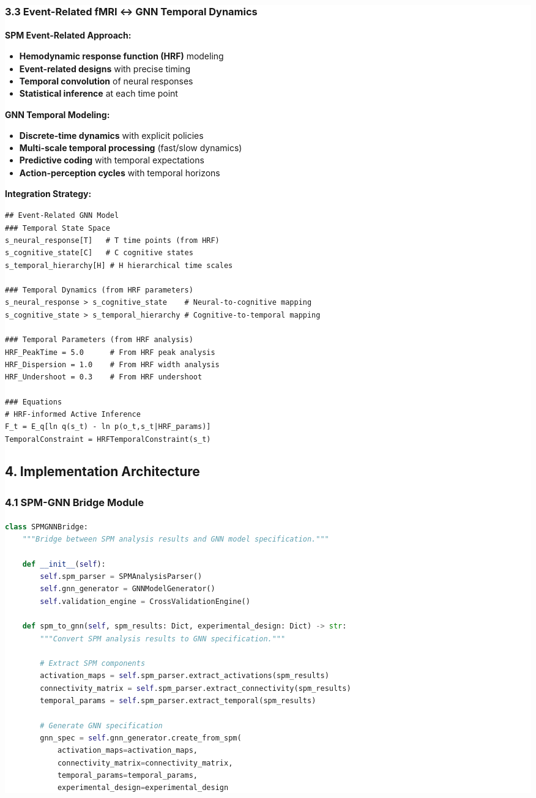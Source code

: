 
### 3.3 Event-Related fMRI ↔ GNN Temporal Dynamics

**SPM Event-Related Approach:**
- **Hemodynamic response function (HRF)** modeling
- **Event-related designs** with precise timing
- **Temporal convolution** of neural responses
- **Statistical inference** at each time point

**GNN Temporal Modeling:**
- **Discrete-time dynamics** with explicit policies
- **Multi-scale temporal processing** (fast/slow dynamics)
- **Predictive coding** with temporal expectations
- **Action-perception cycles** with temporal horizons

**Integration Strategy:**
```gnn
## Event-Related GNN Model
### Temporal State Space
s_neural_response[T]   # T time points (from HRF)
s_cognitive_state[C]   # C cognitive states
s_temporal_hierarchy[H] # H hierarchical time scales

### Temporal Dynamics (from HRF parameters)
s_neural_response > s_cognitive_state    # Neural-to-cognitive mapping
s_cognitive_state > s_temporal_hierarchy # Cognitive-to-temporal mapping

### Temporal Parameters (from HRF analysis)
HRF_PeakTime = 5.0      # From HRF peak analysis
HRF_Dispersion = 1.0    # From HRF width analysis
HRF_Undershoot = 0.3    # From HRF undershoot

### Equations
# HRF-informed Active Inference
F_t = E_q[ln q(s_t) - ln p(o_t,s_t|HRF_params)]
TemporalConstraint = HRFTemporalConstraint(s_t)
```

## 4. Implementation Architecture

### 4.1 SPM-GNN Bridge Module

```python
class SPMGNNBridge:
    """Bridge between SPM analysis results and GNN model specification."""
    
    def __init__(self):
        self.spm_parser = SPMAnalysisParser()
        self.gnn_generator = GNNModelGenerator()
        self.validation_engine = CrossValidationEngine()
    
    def spm_to_gnn(self, spm_results: Dict, experimental_design: Dict) -> str:
        """Convert SPM analysis results to GNN specification."""
        
        # Extract SPM components
        activation_maps = self.spm_parser.extract_activations(spm_results)
        connectivity_matrix = self.spm_parser.extract_connectivity(spm_results)
        temporal_params = self.spm_parser.extract_temporal(spm_results)
        
        # Generate GNN specification
        gnn_spec = self.gnn_generator.create_from_spm(
            activation_maps=activation_maps,
            connectivity_matrix=connectivity_matrix,
            temporal_params=temporal_params,
            experimental_design=experimental_design
```